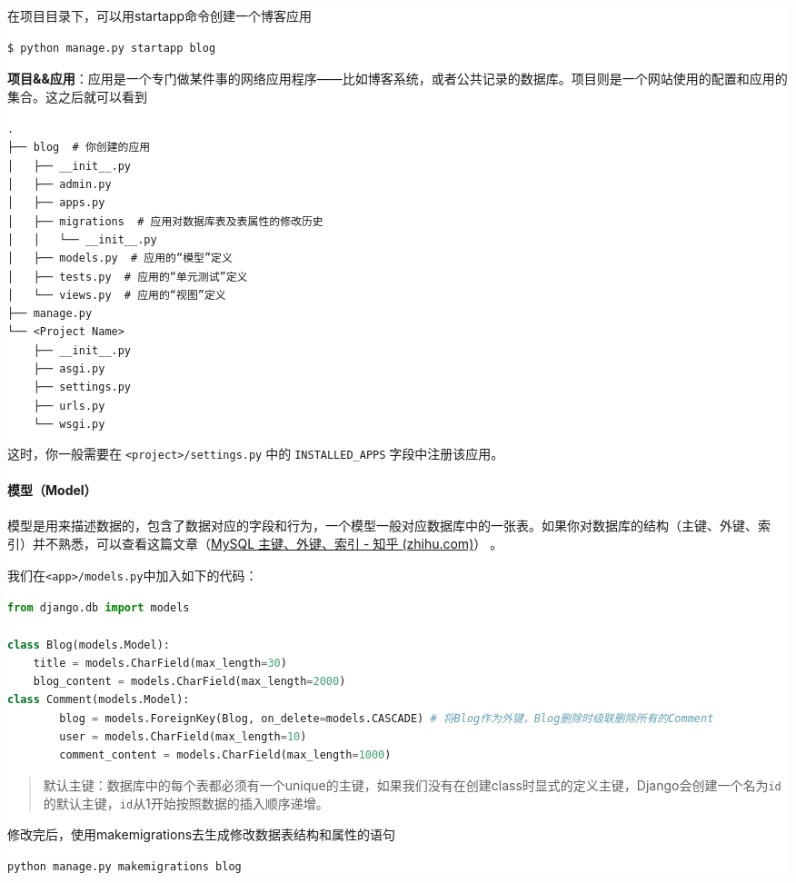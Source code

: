 在项目目录下，可以用startapp命令创建一个博客应用

```
$ python manage.py startapp blog
```

**项目&&应用**：应用是一个专门做某件事的网络应用程序——比如博客系统，或者公共记录的数据库。项目则是一个网站使用的配置和应用的集合。这之后就可以看到

```
.
├── blog  # 你创建的应用
│   ├── __init__.py
│   ├── admin.py
│   ├── apps.py
│   ├── migrations  # 应用对数据库表及表属性的修改历史
│   │   └── __init__.py
│   ├── models.py  # 应用的“模型”定义
│   ├── tests.py  # 应用的“单元测试”定义
│   └── views.py  # 应用的“视图”定义
├── manage.py
└── <Project Name>
    ├── __init__.py
    ├── asgi.py
    ├── settings.py
    ├── urls.py
    └── wsgi.py
```

这时，你一般需要在 `<project>/settings.py` 中的 `INSTALLED_APPS` 字段中注册该应用。


#### 模型（Model）

模型是用来描述数据的，包含了数据对应的字段和行为，一个模型一般对应数据库中的一张表。如果你对数据库的结构（主键、外键、索引）并不熟悉，可以查看这篇文章（[MySQL 主键、外键、索引 - 知乎 (zhihu.com)](https://zhuanlan.zhihu.com/p/64368422)） 。

我们在`<app>/models.py`中加入如下的代码：

```python
from django.db import models

class Blog(models.Model):
    title = models.CharField(max_length=30)
    blog_content = models.CharField(max_length=2000)
class Comment(models.Model):
		blog = models.ForeignKey(Blog, on_delete=models.CASCADE) # 将Blog作为外键，Blog删除时级联删除所有的Comment
		user = models.CharField(max_length=10)
		comment_content = models.CharField(max_length=1000)
```

> 默认主键：数据库中的每个表都必须有一个unique的主键，如果我们没有在创建class时显式的定义主键，Django会创建一个名为`id`的默认主键，`id`从1开始按照数据的插入顺序递增。



修改完后，使用makemigrations去生成修改数据表结构和属性的语句

```
python manage.py makemigrations blog
```
